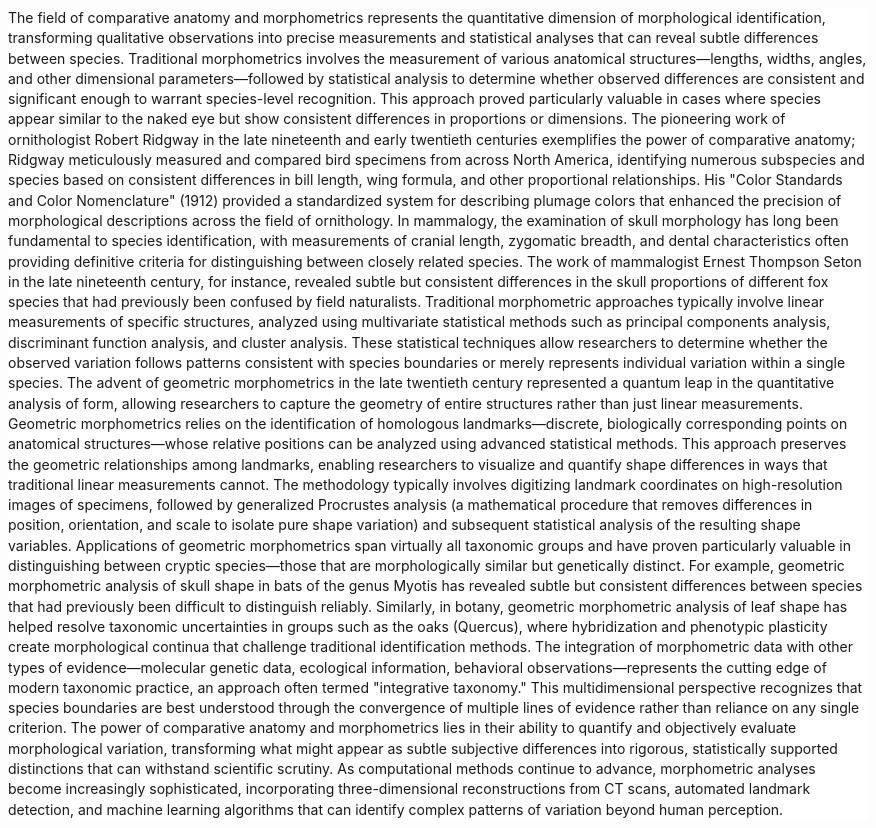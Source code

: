 The field of comparative anatomy and morphometrics represents the quantitative dimension of morphological identification, transforming qualitative observations into precise measurements and statistical analyses that can reveal subtle differences between species. Traditional morphometrics involves the measurement of various anatomical structures—lengths, widths, angles, and other dimensional parameters—followed by statistical analysis to determine whether observed differences are consistent and significant enough to warrant species-level recognition. This approach proved particularly valuable in cases where species appear similar to the naked eye but show consistent differences in proportions or dimensions. The pioneering work of ornithologist Robert Ridgway in the late nineteenth and early twentieth centuries exemplifies the power of comparative anatomy; Ridgway meticulously measured and compared bird specimens from across North America, identifying numerous subspecies and species based on consistent differences in bill length, wing formula, and other proportional relationships. His "Color Standards and Color Nomenclature" (1912) provided a standardized system for describing plumage colors that enhanced the precision of morphological descriptions across the field of ornithology. In mammalogy, the examination of skull morphology has long been fundamental to species identification, with measurements of cranial length, zygomatic breadth, and dental characteristics often providing definitive criteria for distinguishing between closely related species. The work of mammalogist Ernest Thompson Seton in the late nineteenth century, for instance, revealed subtle but consistent differences in the skull proportions of different fox species that had previously been confused by field naturalists. Traditional morphometric approaches typically involve linear measurements of specific structures, analyzed using multivariate statistical methods such as principal components analysis, discriminant function analysis, and cluster analysis. These statistical techniques allow researchers to determine whether the observed variation follows patterns consistent with species boundaries or merely represents individual variation within a single species. The advent of geometric morphometrics in the late twentieth century represented a quantum leap in the quantitative analysis of form, allowing researchers to capture the geometry of entire structures rather than just linear measurements. Geometric morphometrics relies on the identification of homologous landmarks—discrete, biologically corresponding points on anatomical structures—whose relative positions can be analyzed using advanced statistical methods. This approach preserves the geometric relationships among landmarks, enabling researchers to visualize and quantify shape differences in ways that traditional linear measurements cannot. The methodology typically involves digitizing landmark coordinates on high-resolution images of specimens, followed by generalized Procrustes analysis (a mathematical procedure that removes differences in position, orientation, and scale to isolate pure shape variation) and subsequent statistical analysis of the resulting shape variables. Applications of geometric morphometrics span virtually all taxonomic groups and have proven particularly valuable in distinguishing between cryptic species—those that are morphologically similar but genetically distinct. For example, geometric morphometric analysis of skull shape in bats of the genus Myotis has revealed subtle but consistent differences between species that had previously been difficult to distinguish reliably. Similarly, in botany, geometric morphometric analysis of leaf shape has helped resolve taxonomic uncertainties in groups such as the oaks (Quercus), where hybridization and phenotypic plasticity create morphological continua that challenge traditional identification methods. The integration of morphometric data with other types of evidence—molecular genetic data, ecological information, behavioral observations—represents the cutting edge of modern taxonomic practice, an approach often termed "integrative taxonomy." This multidimensional perspective recognizes that species boundaries are best understood through the convergence of multiple lines of evidence rather than reliance on any single criterion. The power of comparative anatomy and morphometrics lies in their ability to quantify and objectively evaluate morphological variation, transforming what might appear as subtle subjective differences into rigorous, statistically supported distinctions that can withstand scientific scrutiny. As computational methods continue to advance, morphometric analyses become increasingly sophisticated, incorporating three-dimensional reconstructions from CT scans, automated landmark detection, and machine learning algorithms that can identify complex patterns of variation beyond human perception.
